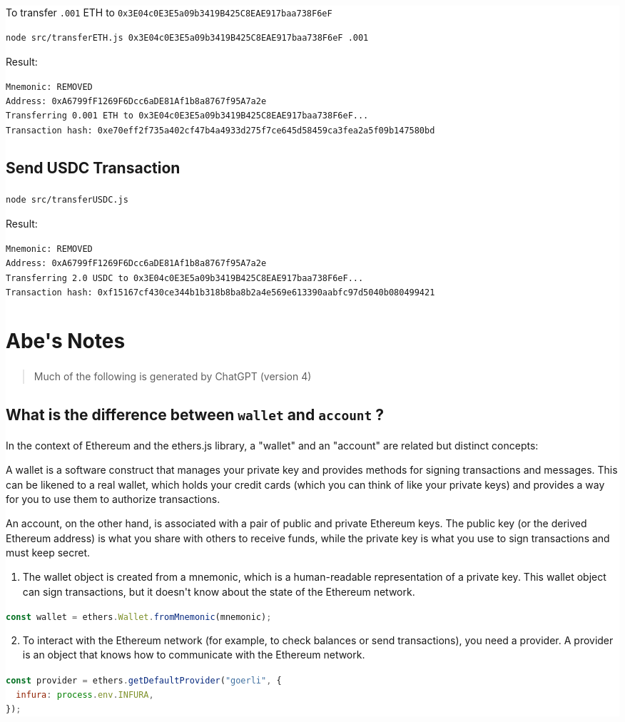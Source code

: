To transfer `.001` ETH to `0x3E04c0E3E5a09b3419B425C8EAE917baa738F6eF`

`node src/transferETH.js 0x3E04c0E3E5a09b3419B425C8EAE917baa738F6eF .001`

Result:

```
Mnemonic: REMOVED
Address: 0xA6799fF1269F6Dcc6aDE81Af1b8a8767f95A7a2e
Transferring 0.001 ETH to 0x3E04c0E3E5a09b3419B425C8EAE917baa738F6eF...
Transaction hash: 0xe70eff2f735a402cf47b4a4933d275f7ce645d58459ca3fea2a5f09b147580bd
```

## Send USDC Transaction

`node src/transferUSDC.js `

Result:

```
Mnemonic: REMOVED
Address: 0xA6799fF1269F6Dcc6aDE81Af1b8a8767f95A7a2e
Transferring 2.0 USDC to 0x3E04c0E3E5a09b3419B425C8EAE917baa738F6eF...
Transaction hash: 0xf15167cf430ce344b1b318b8ba8b2a4e569e613390aabfc97d5040b080499421
```

# Abe's Notes

> Much of the following is generated by ChatGPT (version 4)

## What is the difference between `wallet` and `account` ?

In the context of Ethereum and the ethers.js library, a "wallet" and an "account" are related but distinct concepts:

A wallet is a software construct that manages your private key and provides methods for signing transactions and messages. This can be likened to a real wallet, which holds your credit cards (which you can think of like your private keys) and provides a way for you to use them to authorize transactions.

An account, on the other hand, is associated with a pair of public and private Ethereum keys. The public key (or the derived Ethereum address) is what you share with others to receive funds, while the private key is what you use to sign transactions and must keep secret.

1. The wallet object is created from a mnemonic, which is a human-readable representation of a private key. This wallet object can sign transactions, but it doesn't know about the state of the Ethereum network.

```js
const wallet = ethers.Wallet.fromMnemonic(mnemonic);
```

2. To interact with the Ethereum network (for example, to check balances or send transactions), you need a provider. A provider is an object that knows how to communicate with the Ethereum network.

```js
const provider = ethers.getDefaultProvider("goerli", {
  infura: process.env.INFURA,
});
```
